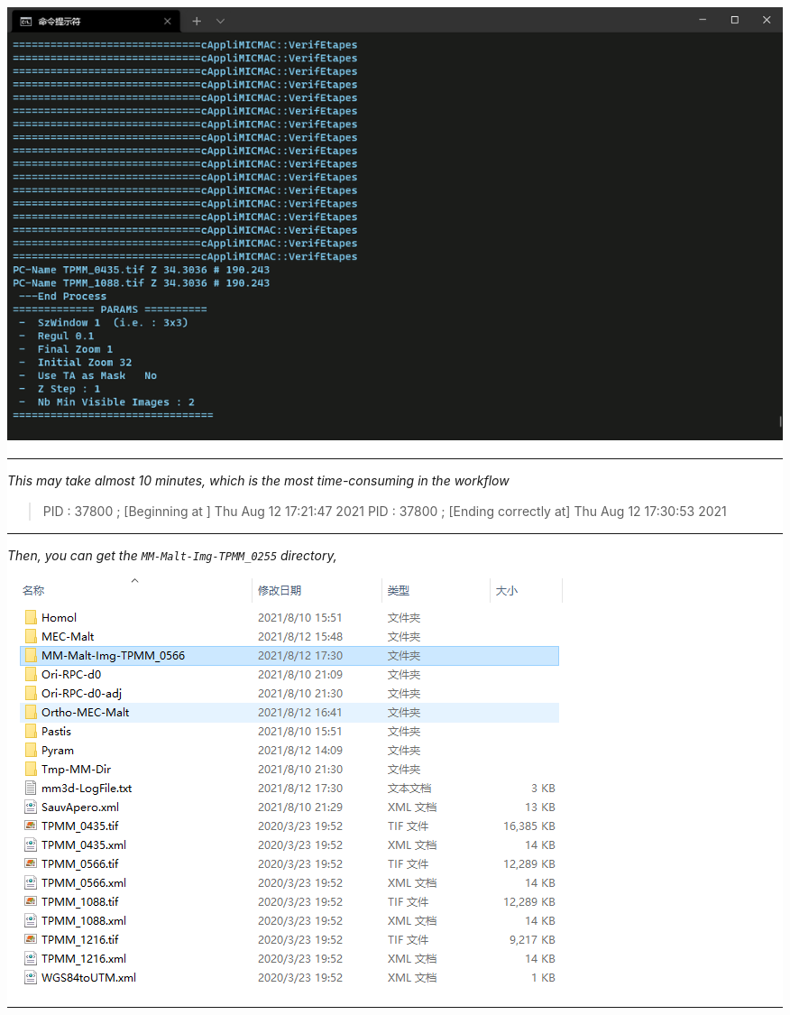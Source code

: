 ![TPMM_2](/imgs/TPMM_2.png)
___

_This may take almost 10 minutes, which is the most time-consuming in the workflow_

> PID : 37800 ;   [Beginning at ] Thu Aug 12 17:21:47 2021
 PID : 37800 ;   [Ending correctly at] Thu Aug 12 17:30:53 2021
___

_Then, you can get the `MM-Malt-Img-TPMM_0255` directory,_

![TPMM_out1](/imgs/TPMM_out1.png)
___
